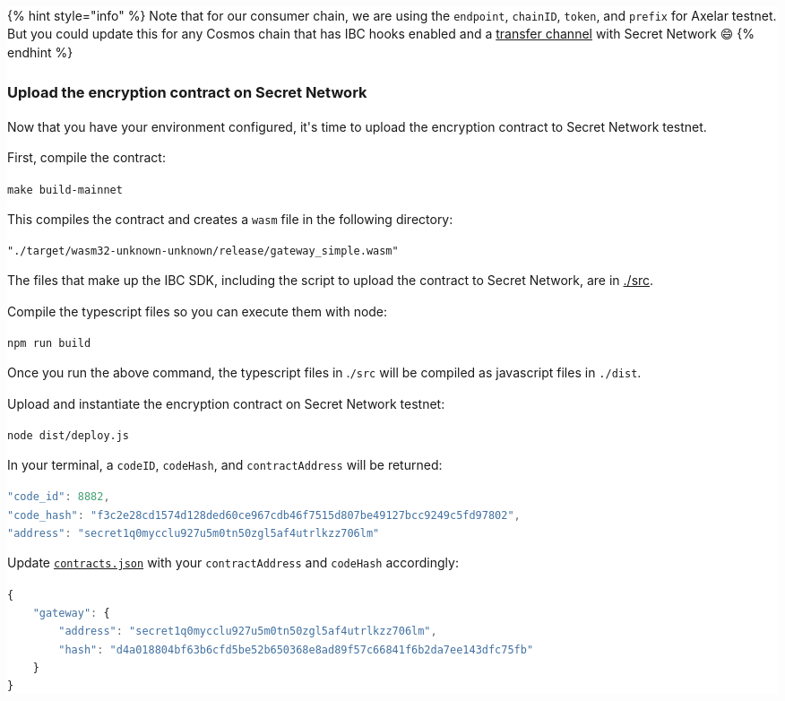 {% hint style="info" %}
Note that for our consumer chain, we are using the `endpoint`, `chainID`, `token`, and `prefix` for Axelar testnet. But you could update this for any Cosmos chain that has IBC hooks enabled and a [transfer channel](https://www.mintscan.io/secret/relayers) with Secret Network :smile:
{% endhint %}

### Upload the encryption contract on Secret Network

Now that you have your environment configured, it's time to upload the encryption contract to Secret Network testnet.&#x20;

First, compile the contract:&#x20;

```
make build-mainnet
```

This compiles the contract and creates a `wasm` file in the following directory:&#x20;

```wasm
"./target/wasm32-unknown-unknown/release/gateway_simple.wasm"
```

The files that make up the IBC SDK, including the script to upload the contract to Secret Network, are in [./src](https://github.com/writersblockchain/cosmos-ccl-sdk/tree/main/src).&#x20;

Compile the typescript files so you can execute them with node:&#x20;

```
npm run build
```

Once you run the above command, the typescript files in .`/src` will be compiled as javascript files in `./dist`.&#x20;

Upload and instantiate the encryption contract on Secret Network testnet:&#x20;

```bash
node dist/deploy.js
```

In your terminal, a `codeID`, `codeHash`, and `contractAddress` will be returned:&#x20;

```javascript
"code_id": 8882,
"code_hash": "f3c2e28cd1574d128ded60ce967cdb46f7515d807be49127bcc9249c5fd97802",
"address": "secret1q0mycclu927u5m0tn50zgl5af4utrlkzz706lm"
```

Update [`contracts.json`](https://github.com/writersblockchain/cosmos-ccl-sdk/blob/main/configs/contracts.json) with your `contractAddress` and `codeHash` accordingly:&#x20;

```javascript
{
    "gateway": {
        "address": "secret1q0mycclu927u5m0tn50zgl5af4utrlkzz706lm",
        "hash": "d4a018804bf63b6cfd5be52b650368e8ad89f57c66841f6b2da7ee143dfc75fb"
    }
}
```

